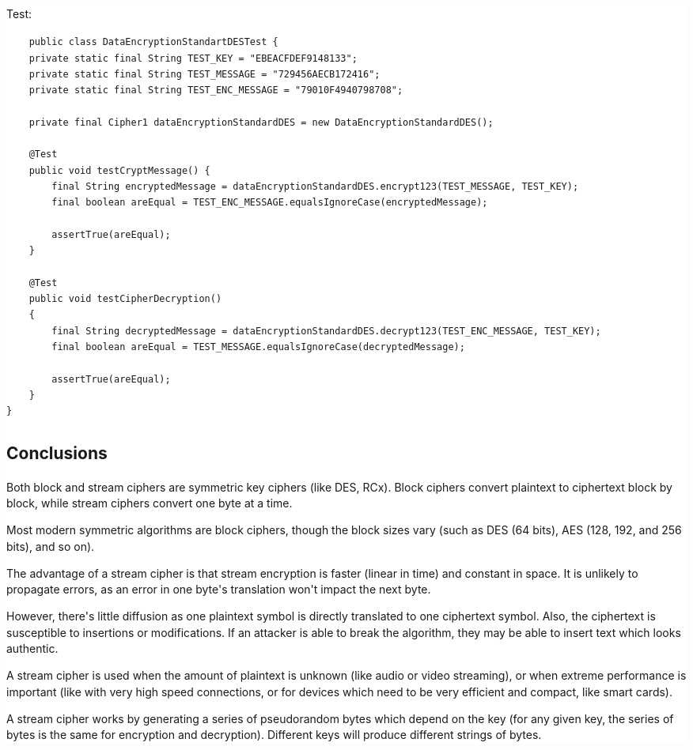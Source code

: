Test:

```
    public class DataEncryptionStandartDESTest {
    private static final String TEST_KEY = "EBEACFDEF9148133";
    private static final String TEST_MESSAGE = "729456AECB172416";
    private static final String TEST_ENC_MESSAGE = "79010F4940798708";

    private final Cipher1 dataEncryptionStandardDES = new DataEncryptionStandardDES();

    @Test
    public void testCryptMessage() {
        final String encryptedMessage = dataEncryptionStandardDES.encrypt123(TEST_MESSAGE, TEST_KEY);
        final boolean areEqual = TEST_ENC_MESSAGE.equalsIgnoreCase(encryptedMessage);

        assertTrue(areEqual);
    }

    @Test
    public void testCipherDecryption()
    {
        final String decryptedMessage = dataEncryptionStandardDES.decrypt123(TEST_ENC_MESSAGE, TEST_KEY);
        final boolean areEqual = TEST_MESSAGE.equalsIgnoreCase(decryptedMessage);

        assertTrue(areEqual);
    }
}
```


## Conclusions 

Both block and stream ciphers are symmetric key ciphers (like DES, RCx). Block ciphers convert plaintext to ciphertext block by block, while stream ciphers convert one byte at a time.

Most modern symmetric algorithms are block ciphers, though the block sizes vary (such as DES (64 bits), AES (128, 192, and 256 bits), and so on).

The advantage of a stream cipher is that stream encryption is faster (linear in time) and constant in space. It is unlikely to propagate errors, as an error in one byte's translation won't impact the next byte.

However, there's little diffusion as one plaintext symbol is directly translated to one ciphertext symbol. Also, the ciphertext is susceptible to insertions or modifications. If an attacker is able to break the algorithm, they may be able to insert text which looks authentic.

A stream cipher is used when the amount of plaintext is unknown (like audio or video streaming), or when extreme performance is important (like with very high speed connections, or for devices which need to be very efficient and compact, like smart cards).

A stream cipher works by generating a series of pseudorandom bytes which depend on the key (for any given key, the series of bytes is the same for encryption and decryption). Different keys will produce different strings of bytes.
